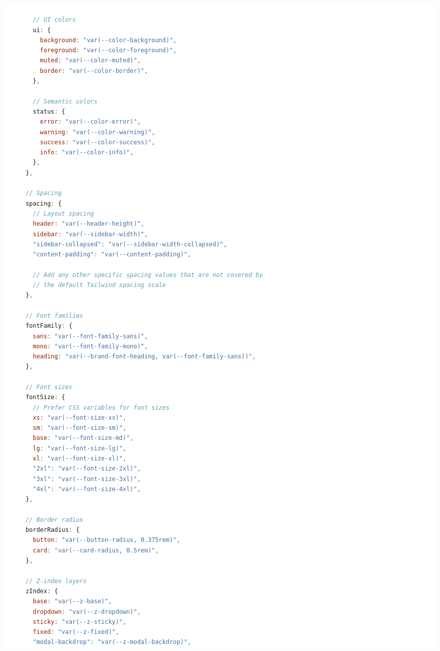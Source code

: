 ```js

        // UI colors
        ui: {
          background: "var(--color-background)",
          foreground: "var(--color-foreground)",
          muted: "var(--color-muted)",
          border: "var(--color-border)",
        },

        // Semantic colors
        status: {
          error: "var(--color-error)",
          warning: "var(--color-warning)",
          success: "var(--color-success)",
          info: "var(--color-info)",
        },
      },

      // Spacing
      spacing: {
        // Layout spacing
        header: "var(--header-height)",
        sidebar: "var(--sidebar-width)",
        "sidebar-collapsed": "var(--sidebar-width-collapsed)",
        "content-padding": "var(--content-padding)",

        // Add any other specific spacing values that are not covered by
        // the default Tailwind spacing scale
      },

      // Font families
      fontFamily: {
        sans: "var(--font-family-sans)",
        mono: "var(--font-family-mono)",
        heading: "var(--brand-font-heading, var(--font-family-sans))",
      },

      // Font sizes
      fontSize: {
        // Prefer CSS variables for font sizes
        xs: "var(--font-size-xs)",
        sm: "var(--font-size-sm)",
        base: "var(--font-size-md)",
        lg: "var(--font-size-lg)",
        xl: "var(--font-size-xl)",
        "2xl": "var(--font-size-2xl)",
        "3xl": "var(--font-size-3xl)",
        "4xl": "var(--font-size-4xl)",
      },

      // Border radius
      borderRadius: {
        button: "var(--button-radius, 0.375rem)",
        card: "var(--card-radius, 0.5rem)",
      },

      // Z-index layers
      zIndex: {
        base: "var(--z-base)",
        dropdown: "var(--z-dropdown)",
        sticky: "var(--z-sticky)",
        fixed: "var(--z-fixed)",
        "modal-backdrop": "var(--z-modal-backdrop)",
```